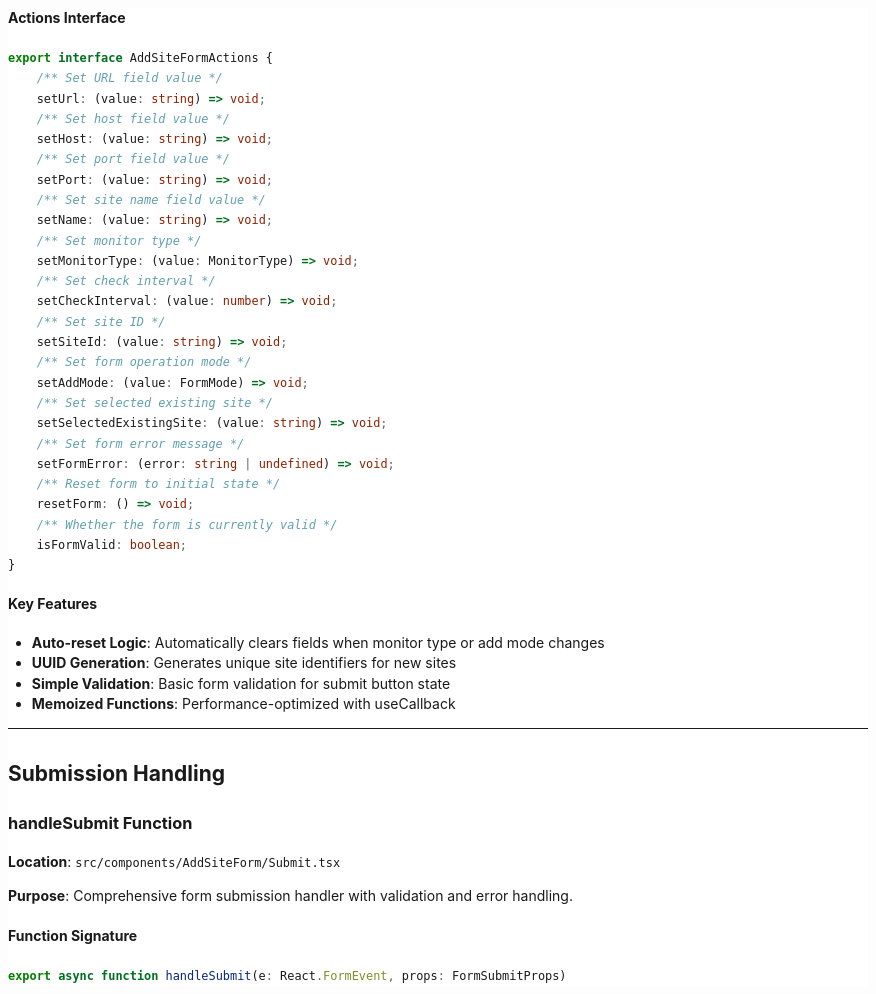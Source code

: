 #### Actions Interface

```typescript
export interface AddSiteFormActions {
    /** Set URL field value */
    setUrl: (value: string) => void;
    /** Set host field value */
    setHost: (value: string) => void;
    /** Set port field value */
    setPort: (value: string) => void;
    /** Set site name field value */
    setName: (value: string) => void;
    /** Set monitor type */
    setMonitorType: (value: MonitorType) => void;
    /** Set check interval */
    setCheckInterval: (value: number) => void;
    /** Set site ID */
    setSiteId: (value: string) => void;
    /** Set form operation mode */
    setAddMode: (value: FormMode) => void;
    /** Set selected existing site */
    setSelectedExistingSite: (value: string) => void;
    /** Set form error message */
    setFormError: (error: string | undefined) => void;
    /** Reset form to initial state */
    resetForm: () => void;
    /** Whether the form is currently valid */
    isFormValid: boolean;
}
```

#### Key Features

- **Auto-reset Logic**: Automatically clears fields when monitor type or add mode changes
- **UUID Generation**: Generates unique site identifiers for new sites
- **Simple Validation**: Basic form validation for submit button state
- **Memoized Functions**: Performance-optimized with useCallback

---

## Submission Handling

### handleSubmit Function

**Location**: `src/components/AddSiteForm/Submit.tsx`

**Purpose**: Comprehensive form submission handler with validation and error handling.

#### Function Signature

```typescript
export async function handleSubmit(e: React.FormEvent, props: FormSubmitProps)
```
